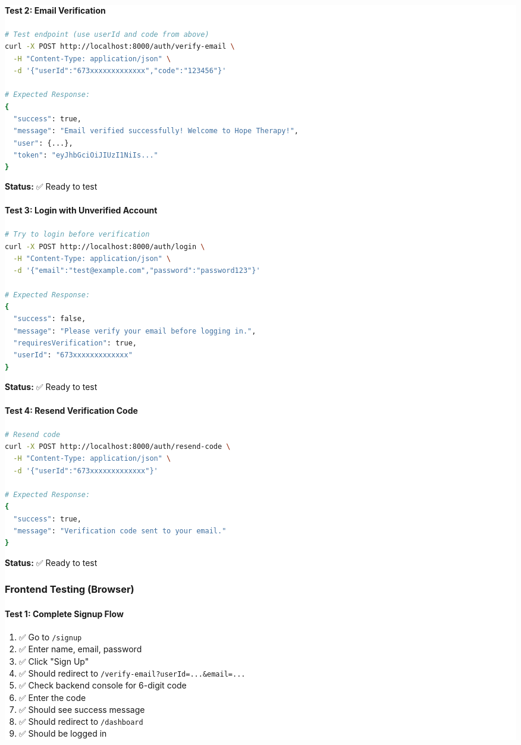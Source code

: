 #### Test 2: Email Verification
```bash
# Test endpoint (use userId and code from above)
curl -X POST http://localhost:8000/auth/verify-email \
  -H "Content-Type: application/json" \
  -d '{"userId":"673xxxxxxxxxxxxx","code":"123456"}'

# Expected Response:
{
  "success": true,
  "message": "Email verified successfully! Welcome to Hope Therapy!",
  "user": {...},
  "token": "eyJhbGciOiJIUzI1NiIs..."
}
```
**Status:** ✅ Ready to test

#### Test 3: Login with Unverified Account
```bash
# Try to login before verification
curl -X POST http://localhost:8000/auth/login \
  -H "Content-Type: application/json" \
  -d '{"email":"test@example.com","password":"password123"}'

# Expected Response:
{
  "success": false,
  "message": "Please verify your email before logging in.",
  "requiresVerification": true,
  "userId": "673xxxxxxxxxxxxx"
}
```
**Status:** ✅ Ready to test

#### Test 4: Resend Verification Code
```bash
# Resend code
curl -X POST http://localhost:8000/auth/resend-code \
  -H "Content-Type: application/json" \
  -d '{"userId":"673xxxxxxxxxxxxx"}'

# Expected Response:
{
  "success": true,
  "message": "Verification code sent to your email."
}
```
**Status:** ✅ Ready to test

### Frontend Testing (Browser)

#### Test 1: Complete Signup Flow
1. ✅ Go to `/signup`
2. ✅ Enter name, email, password
3. ✅ Click "Sign Up"
4. ✅ Should redirect to `/verify-email?userId=...&email=...`
5. ✅ Check backend console for 6-digit code
6. ✅ Enter the code
7. ✅ Should see success message
8. ✅ Should redirect to `/dashboard`
9. ✅ Should be logged in
